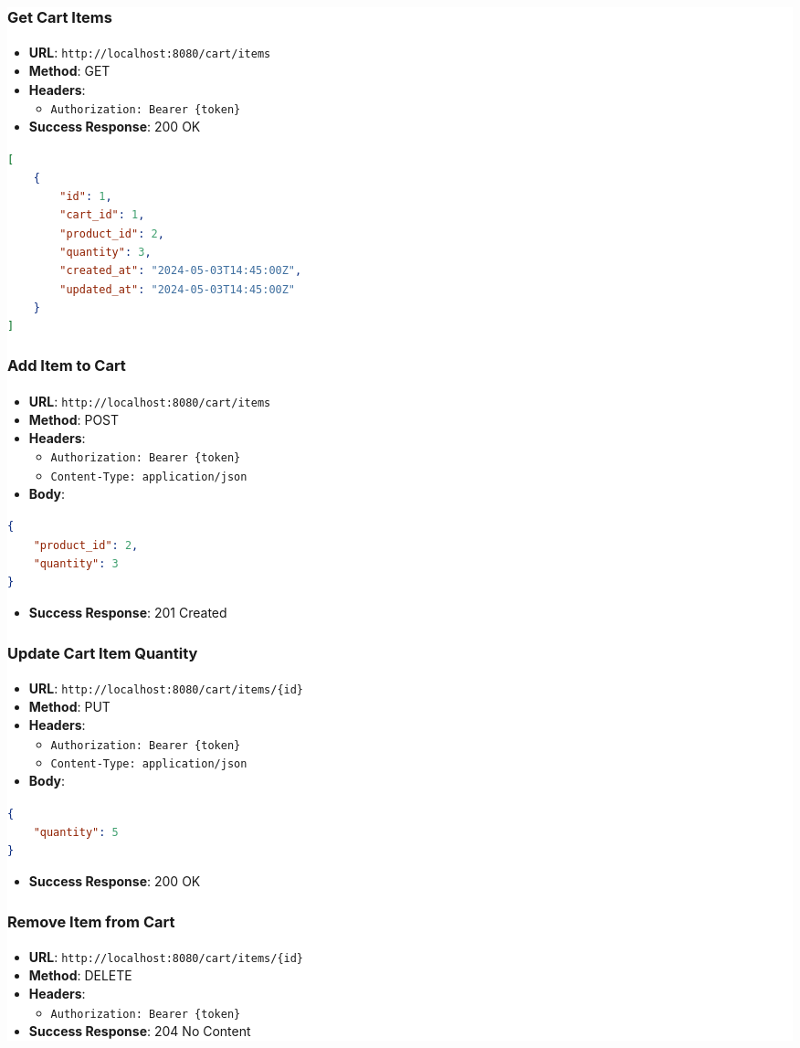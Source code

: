 ### Get Cart Items
- **URL**: `http://localhost:8080/cart/items`
- **Method**: GET
- **Headers**:
  - `Authorization: Bearer {token}`
- **Success Response**: 200 OK
```json
[
    {
        "id": 1,
        "cart_id": 1,
        "product_id": 2,
        "quantity": 3,
        "created_at": "2024-05-03T14:45:00Z",
        "updated_at": "2024-05-03T14:45:00Z"
    }
]
```

### Add Item to Cart
- **URL**: `http://localhost:8080/cart/items`
- **Method**: POST
- **Headers**:
  - `Authorization: Bearer {token}`
  - `Content-Type: application/json`
- **Body**:
```json
{
    "product_id": 2,
    "quantity": 3
}
```
- **Success Response**: 201 Created

### Update Cart Item Quantity
- **URL**: `http://localhost:8080/cart/items/{id}`
- **Method**: PUT
- **Headers**:
  - `Authorization: Bearer {token}`
  - `Content-Type: application/json`
- **Body**:
```json
{
    "quantity": 5
}
```
- **Success Response**: 200 OK

### Remove Item from Cart
- **URL**: `http://localhost:8080/cart/items/{id}`
- **Method**: DELETE
- **Headers**:
  - `Authorization: Bearer {token}`
- **Success Response**: 204 No Content
